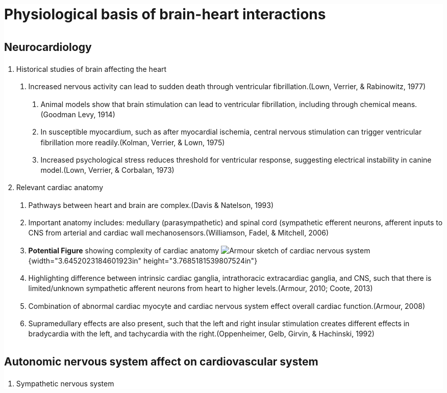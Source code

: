 Physiological basis of brain-heart interactions
===============================================

Neurocardiology
---------------

1.  Historical studies of brain affecting the heart

    1.  Increased nervous activity can lead to sudden death through
        ventricular fibrillation.(Lown, Verrier, & Rabinowitz, 1977)

        1.  Animal models show that brain stimulation can lead to
            ventricular fibrillation, including through chemical
            means.(Goodman Levy, 1914)

        2.  In susceptible myocardium, such as after myocardial
            ischemia, central nervous stimulation can trigger
            ventricular fibrillation more readily.(Kolman, Verrier, &
            Lown, 1975)

        3.  Increased psychological stress reduces threshold for
            ventricular response, suggesting electrical instability in
            canine model.(Lown, Verrier, & Corbalan, 1973)

2.  Relevant cardiac anatomy

    1.  Pathways between heart and brain are complex.(Davis &
        Natelson, 1993)

    2.  Important anatomy includes: medullary (parasympathetic) and
        spinal cord (sympathetic efferent neurons, afferent inputs to
        CNS from arterial and cardiac wall mechanosensors.(Williamson,
        Fadel, & Mitchell, 2006)

    3.  **Potential Figure** showing complexity of cardiac anatomy
        ![Armour sketch of cardiac nervous
        system](media/image1.png){width="3.6452023184601923in"
        height="3.7685181539807524in"}

    4.  Highlighting difference between intrinsic cardiac ganglia,
        intrathoracic extracardiac ganglia, and CNS, such that there is
        limited/unknown sympathetic afferent neurons from heart to
        higher levels.(Armour, 2010; Coote, 2013)

    5.  Combination of abnormal cardiac myocyte and cardiac nervous
        system effect overall cardiac function.(Armour, 2008)

    6.  Supramedullary effects are also present, such that the left and
        right insular stimulation creates different effects in
        bradycardia with the left, and tachycardia with the
        right.(Oppenheimer, Gelb, Girvin, & Hachinski, 1992)

Autonomic nervous system affect on cardiovascular system
--------------------------------------------------------

1.  Sympathetic nervous system
